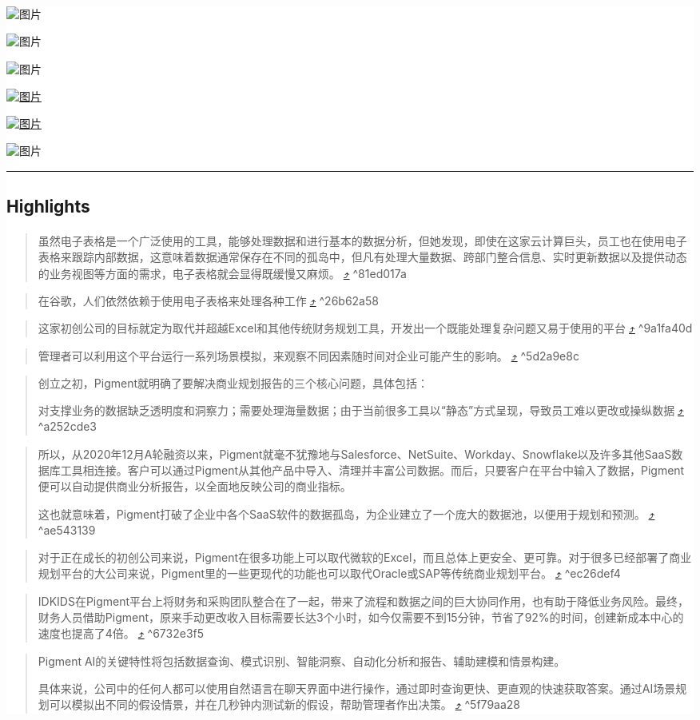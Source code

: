![图片](https://proxy-prod.omnivore-image-cache.app/0x0,s19sFCkxK7OIPf2qxkuZJJc9cbTp99tE0GqPC7wbbSg0/https://mmbiz.qpic.cn/mmbiz_png/03KNO9Fib2w4kibIzaicuHFcehC0xAQJkwXoJZM668he2psPZq14LJRx5hnbiafGtJAud6a2bicu6ByagzE0rynj8aw/640?wx_fmt=other&tp=webp&wxfrom=5&wx_lazy=1&wx_co=1)

![图片](https://proxy-prod.omnivore-image-cache.app/0x0,saNozEWrgMytuvYKmtt-nZTG7pFIdsxqV_fIVj2FlZs8/https://mmbiz.qpic.cn/mmbiz_png/03KNO9Fib2w4vwgRlwq2uFGLSGoGz6vrxSDBwlvePGicDdY5wNIbIJpHx2MDNRHyibiaCsmSCbUusybibPytLRrTtDQ/640?wx_fmt=other&wxfrom=5&wx_lazy=1&wx_co=1&tp=webp)

![图片](https://proxy-prod.omnivore-image-cache.app/0x0,s1NU8NELK4333qpjPopoHbwn8xdC-Jc_Z9CgH2Ombdj4/https://mmbiz.qpic.cn/mmbiz_png/03KNO9Fib2w6GR6mSAqqREZBgOXeCamiaR26LMBAZmtKsDXT9FI6BveTcoF2JwyMUml5CpvjebooMDhxfQyCgBxw/640?wx_fmt=other&wxfrom=5&wx_lazy=1&wx_co=1&tp=webp)

[![图片](https://proxy-prod.omnivore-image-cache.app/0x0,sitmFLZWIR9cK93QW1pqaumEMhPOdOBWP1iZ40i6EfG0/https://mmbiz.qpic.cn/sz_mmbiz_png/03KNO9Fib2w5icuoatGrXhyonqURUWb1LSRUERrKk8ianovhyzYu6zPrMFID0bbmhY8sl2UH6kZSus8fmvf5kcyHg/640?wx_fmt=other&from=appmsg&tp=webp&wxfrom=5&wx_lazy=1&wx_co=1)](https://www.wjx.cn/vm/mnyXTjc.aspx#)

[![图片](https://proxy-prod.omnivore-image-cache.app/0x0,sVinzIIW1cf0zWZRqp4Qe466_LE7bgnZsjsWe6WSn8Xg/https://mmbiz.qpic.cn/sz_mmbiz_jpg/03KNO9Fib2w43PomEkvWwib7hzswMKUhzPxicZxK98ibGpyaib7REgg17zHSTibeHhBSbkvHwMFvbS19PWh2SpwtE0yA/640?wx_fmt=other&from=appmsg&tp=webp&wxfrom=5&wx_lazy=1&wx_co=1)](https://wenjuan.cyzone.cn/s/J5HHGp)

![图片](https://proxy-prod.omnivore-image-cache.app/0x0,sM68jauoBDt8KNAweU_QIaG3lZLJCbS1fTLMp3AP_5iY/https://mmbiz.qpic.cn/sz_mmbiz_png/03KNO9Fib2w6ibEzFo418BhIYuLb4DOLMr5GFicSMdIgdXrUoib8knd0icz0oSMjIV0P5OBvIMyjGkHHGk8TwcibzUug/640?wx_fmt=other&from=appmsg&tp=webp&wxfrom=5&wx_lazy=1&wx_co=1)

---

## Highlights

> 虽然电子表格是一个广泛使用的工具，能够处理数据和进行基本的数据分析，但她发现，即使在这家云计算巨头，员工也在使用电子表格来跟踪内部数据，这意味着数据通常保存在不同的孤岛中，但凡有处理大量数据、跨部门整合信息、实时更新数据以及提供动态的业务视图等方面的需求，电子表格就会显得既缓慢又麻烦。 [⤴️](https://omnivore.app/me/excel-10-18f09174e9a#81ed017a-8a4b-4444-bea7-c58963d02083)  ^81ed017a

> 在谷歌，人们依然依赖于使用电子表格来处理各种工作 [⤴️](https://omnivore.app/me/excel-10-18f09174e9a#26b62a58-68fe-4a8b-9ff6-95506f1037c0)  ^26b62a58

> 这家初创公司的目标就定为取代并超越Excel和其他传统财务规划工具，开发出一个既能处理复杂问题又易于使用的平台 [⤴️](https://omnivore.app/me/excel-10-18f09174e9a#9a1fa40d-311c-4672-9350-ded880da8f3c)  ^9a1fa40d

> 管理者可以利用这个平台运行一系列场景模拟，来观察不同因素随时间对企业可能产生的影响。 [⤴️](https://omnivore.app/me/excel-10-18f09174e9a#5d2a9e8c-3386-48c2-a877-7457433dda6b)  ^5d2a9e8c

> 创立之初，Pigment就明确了要解决商业规划报告的三个核心问题，具体包括：
> 
> 对支撑业务的数据缺乏透明度和洞察力；需要处理海量数据；由于当前很多工具以“静态”方式呈现，导致员工难以更改或操纵数据 [⤴️](https://omnivore.app/me/excel-10-18f09174e9a#a252cde3-cde5-482a-a2e4-81baf2fe1cea)  ^a252cde3

> 所以，从2020年12月A轮融资以来，Pigment就毫不犹豫地与Salesforce、NetSuite、Workday、Snowflake以及许多其他SaaS数据库工具相连接。客户可以通过Pigment从其他产品中导入、清理并丰富公司数据。而后，只要客户在平台中输入了数据，Pigment便可以自动提供商业分析报告，以全面地反映公司的商业指标。
> 
> 这也就意味着，Pigment打破了企业中各个SaaS软件的数据孤岛，为企业建立了一个庞大的数据池，以便用于规划和预测。 [⤴️](https://omnivore.app/me/excel-10-18f09174e9a#ae543139-a0fb-422d-9e8b-f121bd22b23e)  ^ae543139

> 对于正在成长的初创公司来说，Pigment在很多功能上可以取代微软的Excel，而且总体上更安全、更可靠。对于很多已经部署了商业规划平台的大公司来说，Pigment里的一些更现代的功能也可以取代Oracle或SAP等传统商业规划平台。 [⤴️](https://omnivore.app/me/excel-10-18f09174e9a#ec26def4-ee5e-41ee-8fff-728d8b60616a)  ^ec26def4

> IDKIDS在Pigment平台上将财务和采购团队整合在了一起，带来了流程和数据之间的巨大协同作用，也有助于降低业务风险。最终，财务人员借助Pigment，原来手动更改收入目标需要长达3个小时，如今仅需要不到15分钟，节省了92%的时间，创建新成本中心的速度也提高了4倍。 [⤴️](https://omnivore.app/me/excel-10-18f09174e9a#6732e3f5-b591-4c84-b50f-c4aaef4fb024)  ^6732e3f5

> Pigment AI的关键特性将包括数据查询、模式识别、智能洞察、自动化分析和报告、辅助建模和情景构建。
> 
> 具体来说，公司中的任何人都可以使用自然语言在聊天界面中进行操作，通过即时查询更快、更直观的快速获取答案。通过AI场景规划可以模拟出不同的假设情景，并在几秒钟内测试新的假设，帮助管理者作出决策。 [⤴️](https://omnivore.app/me/excel-10-18f09174e9a#5f79aa28-e4d9-4ca6-880d-64dabfb4ff76)  ^5f79aa28
